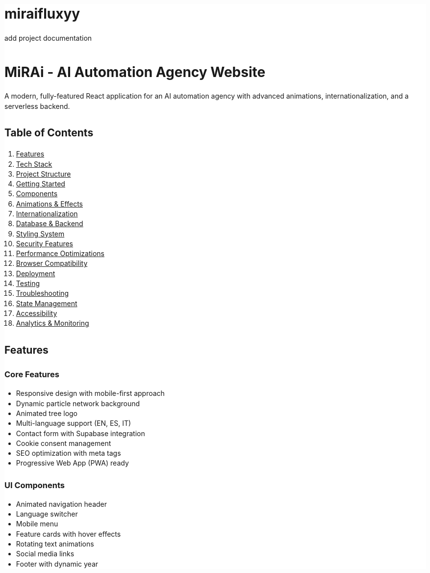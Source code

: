 # miraifluxyy
add project documentation
# MiRAi - AI Automation Agency Website

A modern, fully-featured React application for an AI automation agency with advanced animations, internationalization, and a serverless backend.

## Table of Contents

1. [Features](#features)
2. [Tech Stack](#tech-stack)
3. [Project Structure](#project-structure)
4. [Getting Started](#getting-started)
5. [Components](#components)
6. [Animations & Effects](#animations--effects)
7. [Internationalization](#internationalization)
8. [Database & Backend](#database--backend)
9. [Styling System](#styling-system)
10. [Security Features](#security-features)
11. [Performance Optimizations](#performance-optimizations)
12. [Browser Compatibility](#browser-compatibility)
13. [Deployment](#deployment)
14. [Testing](#testing)
15. [Troubleshooting](#troubleshooting)
16. [State Management](#state-management)
17. [Accessibility](#accessibility)
18. [Analytics & Monitoring](#analytics--monitoring)

## Features

### Core Features
- Responsive design with mobile-first approach
- Dynamic particle network background
- Animated tree logo
- Multi-language support (EN, ES, IT)
- Contact form with Supabase integration
- Cookie consent management
- SEO optimization with meta tags
- Progressive Web App (PWA) ready

### UI Components
- Animated navigation header
- Language switcher
- Mobile menu
- Feature cards with hover effects
- Rotating text animations
- Social media links
- Footer with dynamic year
